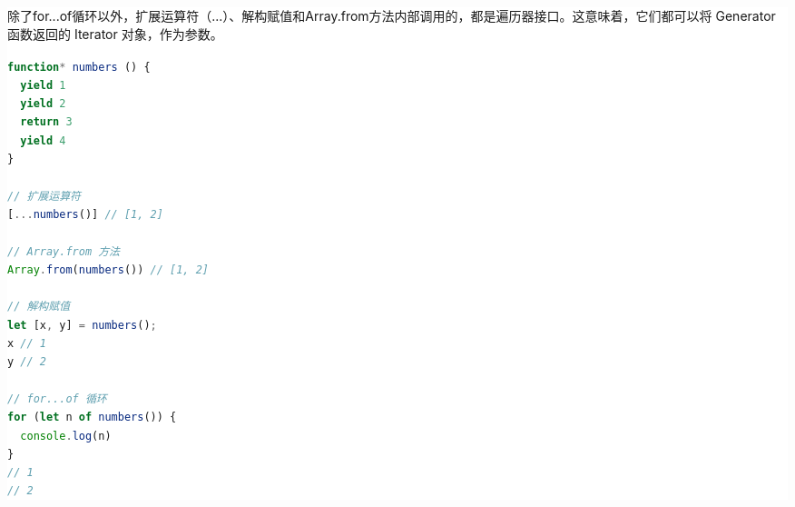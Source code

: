 除了for...of循环以外，扩展运算符（...）、解构赋值和Array.from方法内部调用的，都是遍历器接口。这意味着，它们都可以将 Generator 函数返回的 Iterator 对象，作为参数。

```js
function* numbers () {
  yield 1
  yield 2
  return 3
  yield 4
}

// 扩展运算符
[...numbers()] // [1, 2]

// Array.from 方法
Array.from(numbers()) // [1, 2]

// 解构赋值
let [x, y] = numbers();
x // 1
y // 2

// for...of 循环
for (let n of numbers()) {
  console.log(n)
}
// 1
// 2
```
